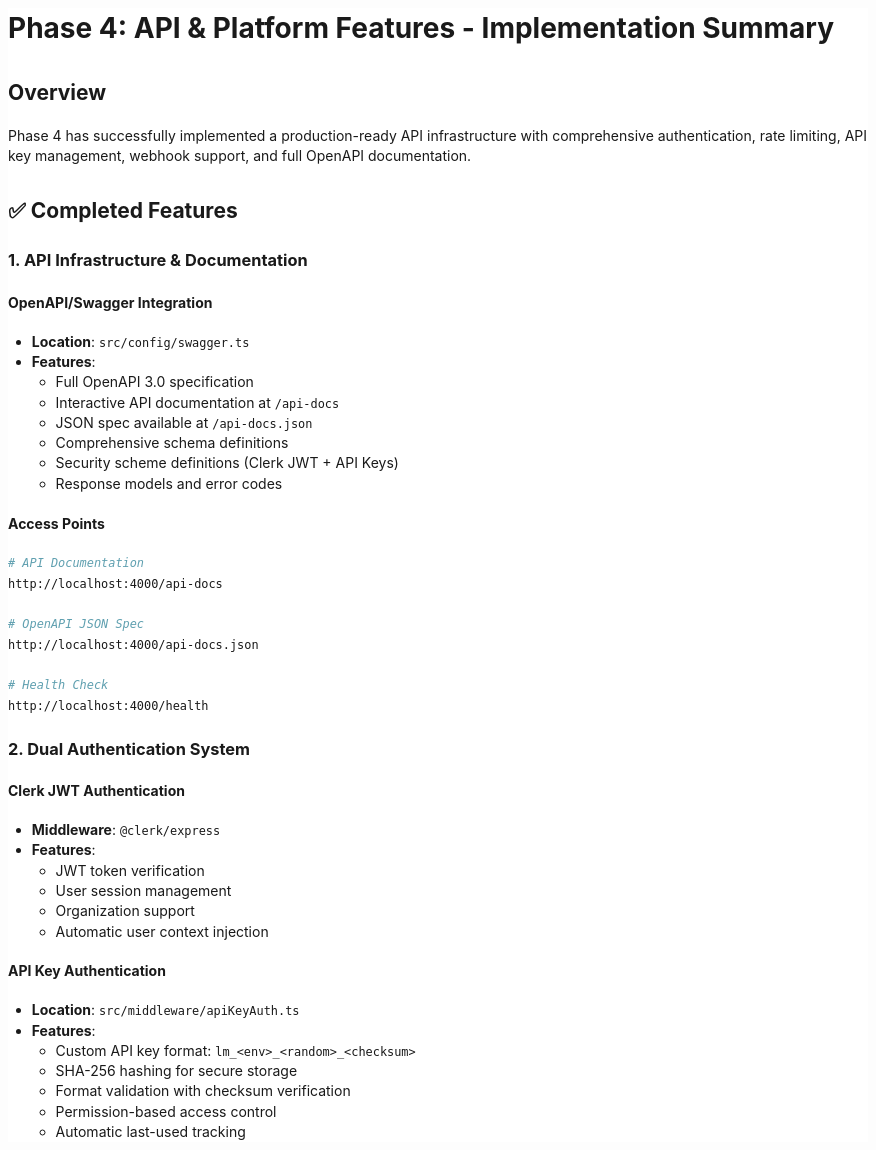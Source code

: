 # Phase 4: API & Platform Features - Implementation Summary

## Overview

Phase 4 has successfully implemented a production-ready API infrastructure with comprehensive authentication, rate limiting, API key management, webhook support, and full OpenAPI documentation.

## ✅ Completed Features

### 1. API Infrastructure & Documentation

#### OpenAPI/Swagger Integration

- **Location**: `src/config/swagger.ts`
- **Features**:
  - Full OpenAPI 3.0 specification
  - Interactive API documentation at `/api-docs`
  - JSON spec available at `/api-docs.json`
  - Comprehensive schema definitions
  - Security scheme definitions (Clerk JWT + API Keys)
  - Response models and error codes

#### Access Points

```bash
# API Documentation
http://localhost:4000/api-docs

# OpenAPI JSON Spec
http://localhost:4000/api-docs.json

# Health Check
http://localhost:4000/health
```

### 2. Dual Authentication System

#### Clerk JWT Authentication

- **Middleware**: `@clerk/express`
- **Features**:
  - JWT token verification
  - User session management
  - Organization support
  - Automatic user context injection

#### API Key Authentication

- **Location**: `src/middleware/apiKeyAuth.ts`
- **Features**:
  - Custom API key format: `lm_<env>_<random>_<checksum>`
  - SHA-256 hashing for secure storage
  - Format validation with checksum verification
  - Permission-based access control
  - Automatic last-used tracking
